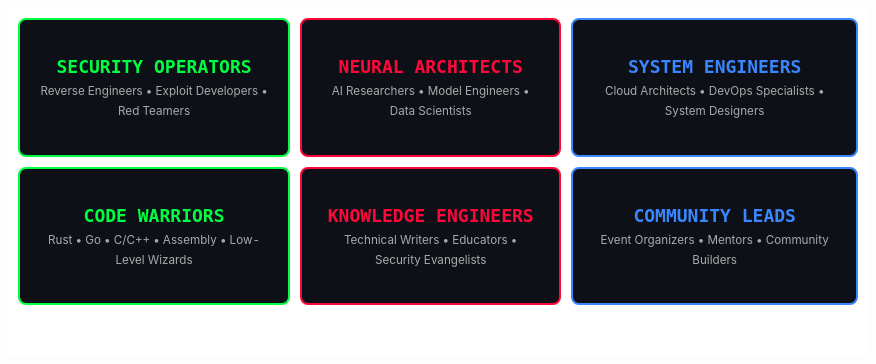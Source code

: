 <table align="center" width="100%" style="border-collapse: separate; border-spacing: 10px; margin: 20px 0;">
<tr>
<td align="center" style="background: #0D1117; border: 2px solid #00FF41; padding: 20px; border-radius: 8px;">
  
<span style="color: #00FF41; font-family: monospace; font-weight: bold; font-size: 18px;">SECURITY OPERATORS</span><br>
<small style="color: #AAAAAA;">Reverse Engineers • Exploit Developers • Red Teamers</small>

</td>
<td align="center" style="background: #0D1117; border: 2px solid #FF073A; padding: 20px; border-radius: 8px;">
  
<span style="color: #FF073A; font-family: monospace; font-weight: bold; font-size: 18px;">NEURAL ARCHITECTS</span><br>
<small style="color: #AAAAAA;">AI Researchers • Model Engineers • Data Scientists</small>

</td>
<td align="center" style="background: #0D1117; border: 2px solid #3A86FF; padding: 20px; border-radius: 8px;">
  
<span style="color: #3A86FF; font-family: monospace; font-weight: bold; font-size: 18px;">SYSTEM ENGINEERS</span><br>
<small style="color: #AAAAAA;">Cloud Architects • DevOps Specialists • System Designers</small>

</td>
</tr>
<tr>
<td align="center" style="background: #0D1117; border: 2px solid #00FF41; padding: 20px; border-radius: 8px;">
  
<span style="color: #00FF41; font-family: monospace; font-weight: bold; font-size: 18px;">CODE WARRIORS</span><br>
<small style="color: #AAAAAA;">Rust • Go • C/C++ • Assembly • Low-Level Wizards</small>

</td>
<td align="center" style="background: #0D1117; border: 2px solid #FF073A; padding: 20px; border-radius: 8px;">
  
<span style="color: #FF073A; font-family: monospace; font-weight: bold; font-size: 18px;">KNOWLEDGE ENGINEERS</span><br>
<small style="color: #AAAAAA;">Technical Writers • Educators • Security Evangelists</small>

</td>
<td align="center" style="background: #0D1117; border: 2px solid #3A86FF; padding: 20px; border-radius: 8px;">
  
<span style="color: #3A86FF; font-family: monospace; font-weight: bold; font-size: 18px;">COMMUNITY LEADS</span><br>
<small style="color: #AAAAAA;">Event Organizers • Mentors • Community Builders</small>

</td>
</tr>
</table>

<br>
